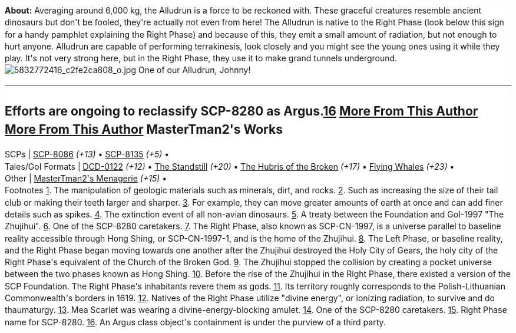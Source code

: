 **About:** Averaging around 6,000 kg, the Alludrun is a force to be reckoned with. These graceful creatures resemble ancient dinosaurs but don't be fooled, they're actually not even from here! The Alludrun is native to the Right Phase (look below this sign for a handy pamphlet explaining the Right Phase) and because of this, they emit a small amount of radiation, but not enough to hurt anyone. Alludrun are capable of performing terrakinesis, look closely and you might see the young ones using it while they play. It's not very strong here, but in the Right Phase, they use it to make grand tunnels underground.
![5832772416_c2fe2ca808_o.jpg](https://scp-wiki.wdfiles.com/local--files/scp-8280/5832772416_c2fe2ca808_o.jpg)
One of our Alludrun, Johnny!
* * *
Efforts are ongoing to reclassify SCP-8280 as Argus.[16](javascript:;)
[More From This Author](javascript:;)
[More From This Author](javascript:;)
MasterTman2's Works  
---  
SCPs |  [SCP-8086](/scp-8086) _(+13)_ • [SCP-8135](/scp-8135) _(+5)_ •  
Tales/GoI Formats |  [DCD-0122](/dcd-0122) _(+12)_ • [The Standstill](/the-standstill) _(+20)_ • [The Hubris of the Broken](/the-hubris-of-the-broken) _(+17)_ • [Flying Whales](/flying-whales) _(+23)_ •  
Other |  [MasterTman2's Menagerie](/mastertman2-s-menagerie) _(+15)_ •  
Footnotes
[1](javascript:;). The manipulation of geologic materials such as minerals, dirt, and rocks.
[2](javascript:;). Such as increasing the size of their tail club or making their teeth larger and sharper.
[3](javascript:;). For example, they can move greater amounts of earth at once and can add finer details such as spikes.
[4](javascript:;). The extinction event of all non-avian dinosaurs.
[5](javascript:;). A treaty between the Foundation and GoI-1997 "The Zhujihui".
[6](javascript:;). One of the SCP-8280 caretakers.
[7](javascript:;). The Right Phase, also known as SCP-CN-1997, is a universe parallel to baseline reality accessible through Hong Shing, or SCP-CN-1997-1, and is the home of the Zhujihui.
[8](javascript:;). The Left Phase, or baseline reality, and the Right Phase began moving towards one another after the Zhujihui destroyed the Holy City of Gears, the holy city of the Right Phase's equivalent of the Church of the Broken God.
[9](javascript:;). The Zhujihui stopped the collision by creating a pocket universe between the two phases known as Hong Shing.
[10](javascript:;). Before the rise of the Zhujihui in the Right Phase, there existed a version of the SCP Foundation. The Right Phase's inhabitants revere them as gods.
[11](javascript:;). Its territory roughly corresponds to the Polish-Lithuanian Commonwealth's borders in 1619.
[12](javascript:;). Natives of the Right Phase utilize "divine energy", or ionizing radiation, to survive and do thaumaturgy.
[13](javascript:;). Mea Scarlet was wearing a divine-energy-blocking amulet.
[14](javascript:;). One of the SCP-8280 caretakers.
[15](javascript:;). Right Phase name for SCP-8280.
[16](javascript:;). An Argus class object's containment is under the purview of a third party.